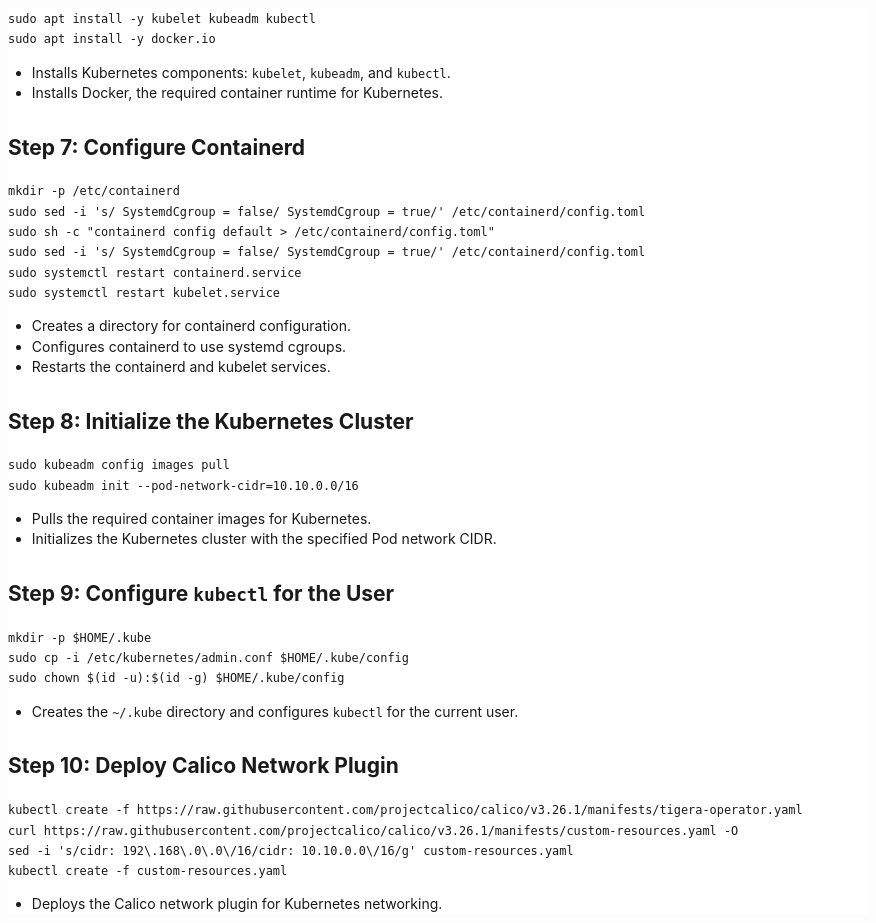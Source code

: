 ```shell
sudo apt install -y kubelet kubeadm kubectl
sudo apt install -y docker.io
```

- Installs Kubernetes components: `kubelet`, `kubeadm`, and `kubectl`.
- Installs Docker, the required container runtime for Kubernetes.

## Step 7: Configure Containerd

```shell
mkdir -p /etc/containerd
sudo sed -i 's/ SystemdCgroup = false/ SystemdCgroup = true/' /etc/containerd/config.toml
sudo sh -c "containerd config default > /etc/containerd/config.toml"
sudo sed -i 's/ SystemdCgroup = false/ SystemdCgroup = true/' /etc/containerd/config.toml
sudo systemctl restart containerd.service
sudo systemctl restart kubelet.service
```

- Creates a directory for containerd configuration.
- Configures containerd to use systemd cgroups.
- Restarts the containerd and kubelet services.

## Step 8: Initialize the Kubernetes Cluster

```shell
sudo kubeadm config images pull
sudo kubeadm init --pod-network-cidr=10.10.0.0/16
```

- Pulls the required container images for Kubernetes.
- Initializes the Kubernetes cluster with the specified Pod network CIDR.

## Step 9: Configure `kubectl` for the User

```shell
mkdir -p $HOME/.kube
sudo cp -i /etc/kubernetes/admin.conf $HOME/.kube/config
sudo chown $(id -u):$(id -g) $HOME/.kube/config
```

- Creates the `~/.kube` directory and configures `kubectl` for the current user.

## Step 10: Deploy Calico Network Plugin

```shell
kubectl create -f https://raw.githubusercontent.com/projectcalico/calico/v3.26.1/manifests/tigera-operator.yaml
curl https://raw.githubusercontent.com/projectcalico/calico/v3.26.1/manifests/custom-resources.yaml -O
sed -i 's/cidr: 192\.168\.0\.0\/16/cidr: 10.10.0.0\/16/g' custom-resources.yaml
kubectl create -f custom-resources.yaml
```

- Deploys the Calico network plugin for Kubernetes networking.
